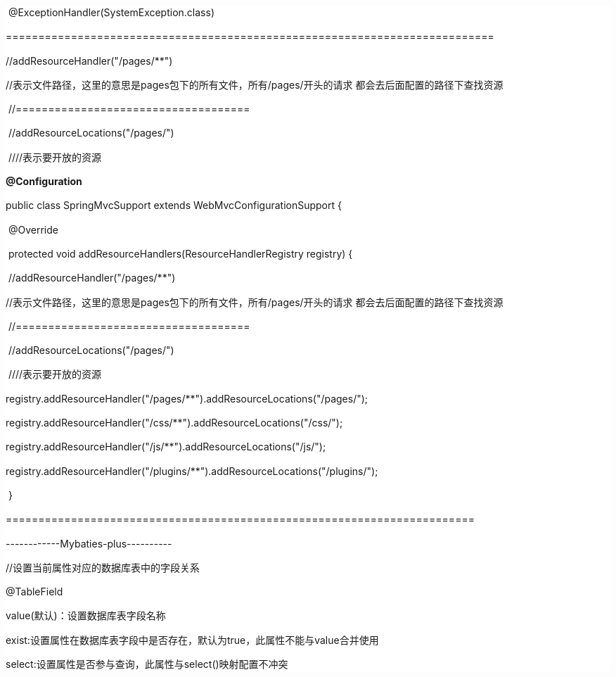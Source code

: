​    @ExceptionHandler(SystemException.class)





===========================================================================

 //addResourceHandler("/pages/**")

​        //表示文件路径，这里的意思是pages包下的所有文件，所有/pages/开头的请求 都会去后面配置的路径下查找资源

​        //====================================

​        //addResourceLocations("/pages/")

​        ////表示要开放的资源



**@Configuration**

public class SpringMvcSupport extends WebMvcConfigurationSupport {



​    @Override

​    protected void addResourceHandlers(ResourceHandlerRegistry registry) {

​        //addResourceHandler("/pages/**")

​        //表示文件路径，这里的意思是pages包下的所有文件，所有/pages/开头的请求 都会去后面配置的路径下查找资源

​        //====================================

​        //addResourceLocations("/pages/")

​        ////表示要开放的资源



​        registry.addResourceHandler("/pages/**").addResourceLocations("/pages/");

​        registry.addResourceHandler("/css/**").addResourceLocations("/css/");

​        registry.addResourceHandler("/js/**").addResourceLocations("/js/");

​        registry.addResourceHandler("/plugins/**").addResourceLocations("/plugins/");



​    }

========================================================================



------------Mybaties-plus----------

//设置当前属性对应的数据库表中的字段关系

@TableField   

value(默认)：设置数据库表字段名称

exist:设置属性在数据库表字段中是否存在，默认为true，此属性不能与value合并使用

select:设置属性是否参与查询，此属性与select()映射配置不冲突
